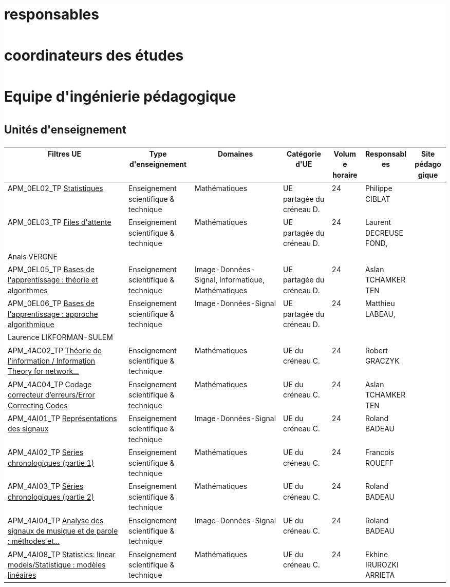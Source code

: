 # responsables

# coordinateurs des études

# Equipe d'ingénierie pédagogique

##  Unités d'enseignement

Filtres  UE | Type d'enseignement | Domaines | Catégorie d'UE | Volume horaire | Responsables | Site pédagogique  
---|---|---|---|---|---|---  
APM_0EL02_TP [Statistiques](/catalogue/2024-2025/ue/2134/APM-0EL02-TP-statistiques?from=P4825 "Statistiques") | Enseignement scientifique & technique | Mathématiques | UE partagée du créneau D. | 24 | Philippe CIBLAT |  [ ](https://ecampus.paris-saclay.fr/course/view.php?id=33526)  
APM_0EL03_TP [Files d'attente](/catalogue/2024-2025/ue/11081/APM-0EL03-TP-files-d-attente?from=P4825 "Files d'attente") | Enseignement scientifique & technique | Mathématiques | UE partagée du créneau D. | 24 | Laurent DECREUSEFOND,  
Anais VERGNE |  [ ](https://ecampus.paris-saclay.fr/course/view.php?id=9193)  
APM_0EL05_TP [Bases de l'apprentissage : théorie et algorithmes](/catalogue/2024-2025/ue/17414/APM-0EL05-TP-bases-de-l-apprentissage-theorie-et-algorithmes?from=P4825 "Bases de l'apprentissage : théorie et algorithmes") | Enseignement scientifique & technique | Image-Données-Signal, Informatique, Mathématiques | UE partagée du créneau D. | 24 | Aslan TCHAMKERTEN |  [ ](https://www.tchamkerten.com/micas911-si221)  
APM_0EL06_TP [Bases de l'apprentissage : approche algorithmique](/catalogue/2024-2025/ue/2135/APM-0EL06-TP-bases-de-l-apprentissage-approche-algorithmique?from=P4825 "Bases de l'apprentissage : approche algorithmique") | Enseignement scientifique & technique | Image-Données-Signal | UE partagée du créneau D. | 24 | Matthieu LABEAU,  
Laurence LIKFORMAN-SULEM |  [ ](https://ecampus.paris-saclay.fr/course/view.php?id=20764)  
APM_4AC02_TP [Théorie de l’information / Information Theory for network...](/catalogue/2024-2025/ue/2103/APM-4AC02-TP-theorie-de-l-information-information-theory-for-networks?from=P4825 "Théorie de l’information / Information Theory for networks") | Enseignement scientifique & technique | Mathématiques | UE du créneau C. | 24 | Robert GRACZYK |  [ ](https://www.tchamkerten.com/information-theory)  
APM_4AC04_TP [Codage correcteur d’erreurs/Error Correcting Codes](/catalogue/2024-2025/ue/2108/APM-4AC04-TP-codage-correcteur-d-erreurs-error-correcting-codes?from=P4825 "Codage correcteur d’erreurs/Error Correcting Codes") | Enseignement scientifique & technique | Mathématiques | UE du créneau C. | 24 | Aslan TCHAMKERTEN |   
APM_4AI01_TP [Représentations des signaux](/catalogue/2024-2025/ue/2171/APM-4AI01-TP-representations-des-signaux?from=P4825 "Représentations des signaux") | Enseignement scientifique & technique | Image-Données-Signal | UE du créneau C. | 24 | Roland BADEAU |  [ ](https://ecampus.paris-saclay.fr/course/view.php?id=9364)  
APM_4AI02_TP [Séries chronologiques (partie 1)](/catalogue/2024-2025/ue/2172/APM-4AI02-TP-series-chronologiques-partie-1?from=P4825 "Séries chronologiques \(partie 1\)") | Enseignement scientifique & technique | Mathématiques | UE du créneau C. | 24 | Francois ROUEFF |  [ ](https://ecampus.paris-saclay.fr/course/view.php?id=31132)  
APM_4AI03_TP [Séries chronologiques (partie 2)](/catalogue/2024-2025/ue/2223/APM-4AI03-TP-series-chronologiques-partie-2?from=P4825 "Séries chronologiques \(partie 2\)") | Enseignement scientifique & technique | Mathématiques | UE du créneau C. | 24 | Roland BADEAU |  [ ](https://ecampus.paris-saclay.fr/course/view.php?id=9365)  
APM_4AI04_TP [Analyse des signaux de musique et de parole : méthodes et...](/catalogue/2024-2025/ue/2176/APM-4AI04-TP-analyse-des-signaux-de-musique-et-de-parole-methodes-et-applications?from=P4825 "Analyse des signaux de musique et de parole : méthodes et applications") | Enseignement scientifique & technique | Image-Données-Signal | UE du créneau C. | 24 | Roland BADEAU |  [ ](https://moodle.r2.enst.fr/moodle/course/view.php?id=64)  
APM_4AI08_TP [Statistics: linear models/Statistique : modèles linéaires](/catalogue/2024-2025/ue/2149/APM-4AI08-TP-statistics-linear-models-statistique-modeles-lineaires?from=P4825 "Statistics: linear models/Statistique : modèles linéaires") | Enseignement scientifique & technique | Mathématiques | UE du créneau C. | 24 | Ekhine IRUROZKI ARRIETA |  [ ](https://ecampus.paris-saclay.fr/course/view.php?id=40142)  